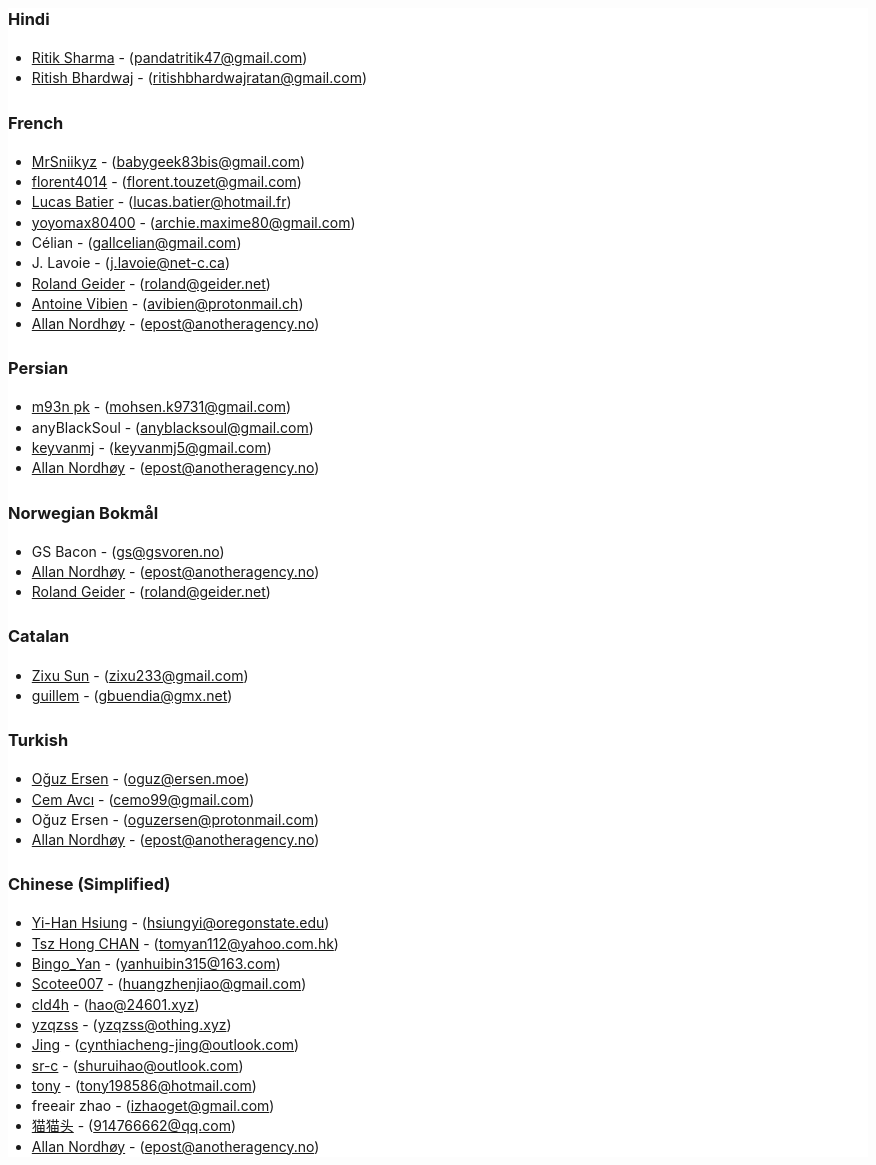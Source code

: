 ### Hindi

- [Ritik Sharma](https://github.com/RitikSharma02) - (pandatritik47@gmail.com)
- [Ritish Bhardwaj](https://github.com/levidroid) - (ritishbhardwajratan@gmail.com)

### French

- [MrSniikyz](https://github.com/BabyGeek) - (babygeek83bis@gmail.com)
- [florent4014](https://github.com/florent4014) - (florent.touzet@gmail.com)
- [Lucas Batier](https://github.com/lucas-batier) - (lucas.batier@hotmail.fr)
- [yoyomax80400](https://github.com/yoyomax80400) - (archie.maxime80@gmail.com)
- Célian - (gallcelian@gmail.com)
- J. Lavoie - (j.lavoie@net-c.ca)
- [Roland Geider](https://github.com/rolandgeider) - (roland@geider.net)
- [Antoine Vibien](https://github.com/r1llettes) - (avibien@protonmail.ch)
- [Allan Nordhøy](https://github.com/comradekingu) - (epost@anotheragency.no)

### Persian

- [m93n pk](https://github.com/m93n) - (mohsen.k9731@gmail.com)
- anyBlackSoul - (anyblacksoul@gmail.com)
- [keyvanmj](https://github.com/keyvanmj) - (keyvanmj5@gmail.com)
- [Allan Nordhøy](https://github.com/comradekingu) - (epost@anotheragency.no)

### Norwegian Bokmål

- GS Bacon - (gs@gsvoren.no)
- [Allan Nordhøy](https://github.com/comradekingu) - (epost@anotheragency.no)
- [Roland Geider](https://github.com/rolandgeider) - (roland@geider.net)

### Catalan

- [Zixu Sun](https://github.com/ziixu) - (zixu233@gmail.com)
- [guillem](https://github.com/gbuendia) - (gbuendia@gmx.net)

### Turkish

- [Oğuz Ersen](https://github.com/oersen) - (oguz@ersen.moe)
- [Cem Avcı](https://github.com/cem256) - (cemo99@gmail.com)
- Oğuz Ersen - (oguzersen@protonmail.com)
- [Allan Nordhøy](https://github.com/comradekingu) - (epost@anotheragency.no)

### Chinese (Simplified)

- [Yi-Han Hsiung](https://github.com/AaronHsiung) - (hsiungyi@oregonstate.edu)
- [Tsz Hong CHAN](https://github.com/tomyan112) - (tomyan112@yahoo.com.hk)
- [Bingo_Yan](https://github.com/ygbingo) - (yanhuibin315@163.com)
- [Scotee007](https://github.com/Scotee007) - (huangzhenjiao@gmail.com)
- [cld4h](https://github.com/cld4h) - (hao@24601.xyz)
- [yzqzss](https://github.com/yzqzss) - (yzqzss@othing.xyz)
- [Jing](https://github.com/jingcheng16) - (cynthiacheng-jing@outlook.com)
- [sr-c](https://github.com/sr-c) - (shuruihao@outlook.com)
- [tony](https://github.com/tonyxxliu) - (tony198586@hotmail.com)
- freeair zhao - (izhaoget@gmail.com)
- [猫猫头](https://github.com/Lirosty) - (914766662@qq.com)
- [Allan Nordhøy](https://github.com/comradekingu) - (epost@anotheragency.no)
